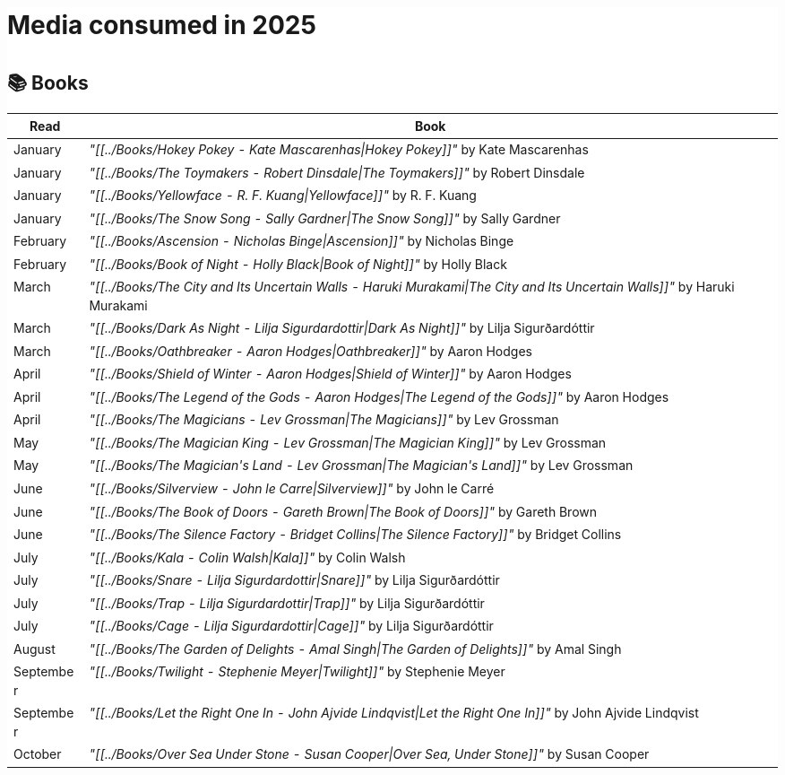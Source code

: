 # Media consumed in 2025

## 📚 Books
| Read      | Book                                                                                                                     |
| --------- | ------------------------------------------------------------------------------------------------------------------------ |
| January   | _"[[../Books/Hokey Pokey - Kate Mascarenhas\|Hokey Pokey]]"_ by Kate Mascarenhas                                         |
| January   | _"[[../Books/The Toymakers - Robert Dinsdale\|The Toymakers]]"_ by Robert Dinsdale                                       |
| January   | _"[[../Books/Yellowface - R. F. Kuang\|Yellowface]]"_ by R. F. Kuang                                                     |
| January   | _"[[../Books/The Snow Song - Sally Gardner\|The Snow Song]]"_ by Sally Gardner                                           |
| February  | _"[[../Books/Ascension - Nicholas Binge\|Ascension]]"_ by Nicholas Binge                                                 |
| February  | _"[[../Books/Book of Night - Holly Black\|Book of Night]]"_ by Holly Black                                               |
| March     | _"[[../Books/The City and Its Uncertain Walls - Haruki Murakami\|The City and Its Uncertain Walls]]"_ by Haruki Murakami |
| March     | _"[[../Books/Dark As Night - Lilja Sigurdardottir\|Dark As Night]]"_ by Lilja Sigurðardóttir                             |
| March     | _"[[../Books/Oathbreaker - Aaron Hodges\|Oathbreaker]]"_ by Aaron Hodges                                                 |
| April     | _"[[../Books/Shield of Winter - Aaron Hodges\|Shield of Winter]]"_ by Aaron Hodges                                       |
| April     | _"[[../Books/The Legend of the Gods - Aaron Hodges\|The Legend of the Gods]]"_ by Aaron Hodges                           |
| April     | _"[[../Books/The Magicians - Lev Grossman\|The Magicians]]"_ by Lev Grossman                                             |
| May       | _"[[../Books/The Magician King - Lev Grossman\|The Magician King]]"_ by Lev Grossman                                     |
| May       | _"[[../Books/The Magician's Land - Lev Grossman\|The Magician's Land]]"_ by Lev Grossman                                 |
| June      | _"[[../Books/Silverview - John le Carre\|Silverview]]"_ by John le Carré                                                 |
| June      | _"[[../Books/The Book of Doors - Gareth Brown\|The Book of Doors]]"_ by Gareth Brown                                     |
| June      | _"[[../Books/The Silence Factory - Bridget Collins\|The Silence Factory]]"_ by Bridget Collins                           |
| July      | _"[[../Books/Kala - Colin Walsh\|Kala]]"_ by Colin Walsh                                                                 |
| July      | _"[[../Books/Snare - Lilja Sigurdardottir\|Snare]]"_ by Lilja Sigurðardóttir                                             |
| July      | _"[[../Books/Trap - Lilja Sigurdardottir\|Trap]]"_ by Lilja Sigurðardóttir                                               |
| July      | _"[[../Books/Cage - Lilja Sigurdardottir\|Cage]]"_ by Lilja Sigurðardóttir                                               |
| August    | _"[[../Books/The Garden of Delights - Amal Singh\|The Garden of Delights]]"_ by Amal Singh                               |
| September | _"[[../Books/Twilight - Stephenie Meyer\|Twilight]]"_ by Stephenie Meyer                                                 |
| September | _"[[../Books/Let the Right One In - John Ajvide Lindqvist\|Let the Right One In]]"_ by John Ajvide Lindqvist             |
| October   | _"[[../Books/Over Sea Under Stone - Susan Cooper\|Over Sea, Under Stone]]"_ by Susan Cooper                              |

